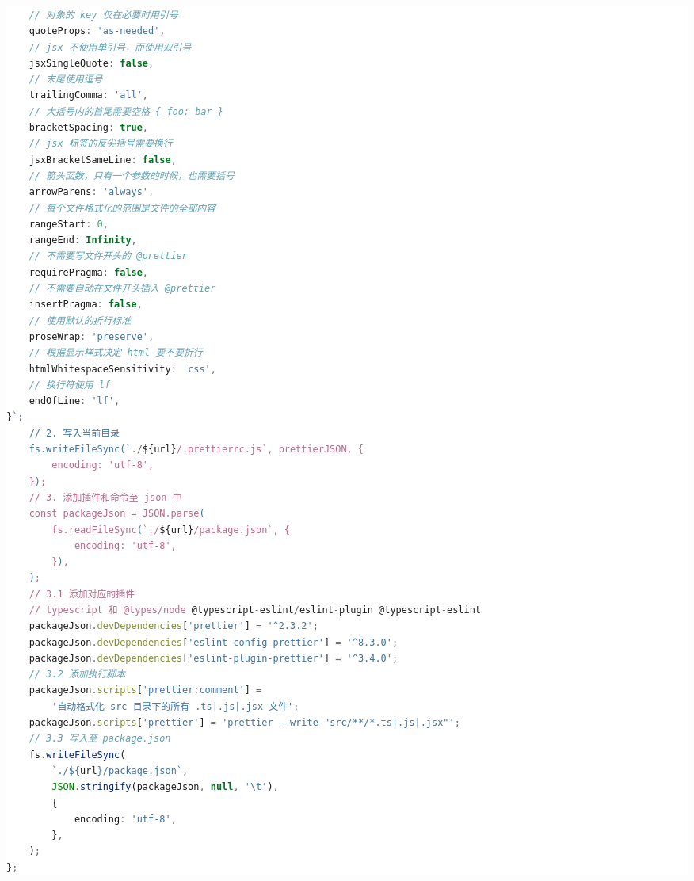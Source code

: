 ```typescript
    // 对象的 key 仅在必要时用引号
    quoteProps: 'as-needed',
    // jsx 不使用单引号，而使用双引号
    jsxSingleQuote: false,
    // 末尾使用逗号
    trailingComma: 'all',
    // 大括号内的首尾需要空格 { foo: bar }
    bracketSpacing: true,
    // jsx 标签的反尖括号需要换行
    jsxBracketSameLine: false,
    // 箭头函数，只有一个参数的时候，也需要括号
    arrowParens: 'always',
    // 每个文件格式化的范围是文件的全部内容
    rangeStart: 0,
    rangeEnd: Infinity,
    // 不需要写文件开头的 @prettier
    requirePragma: false,
    // 不需要自动在文件开头插入 @prettier
    insertPragma: false,
    // 使用默认的折行标准
    proseWrap: 'preserve',
    // 根据显示样式决定 html 要不要折行
    htmlWhitespaceSensitivity: 'css',
    // 换行符使用 lf
    endOfLine: 'lf',
}`;
    // 2. 写入当前目录
    fs.writeFileSync(`./${url}/.prettierrc.js`, prettierJSON, {
        encoding: 'utf-8',
    });
    // 3. 添加插件和命令至 json 中
    const packageJson = JSON.parse(
        fs.readFileSync(`./${url}/package.json`, {
            encoding: 'utf-8',
        }),
    );
    // 3.1 添加对应的插件
    // typescript 和 @types/node @typescript-eslint/eslint-plugin @typescript-eslint
    packageJson.devDependencies['prettier'] = '^2.3.2';
    packageJson.devDependencies['eslint-config-prettier'] = '^8.3.0';
    packageJson.devDependencies['eslint-plugin-prettier'] = '^3.4.0';
    // 3.2 添加执行脚本
    packageJson.scripts['prettier:comment'] =
        '自动格式化 src 目录下的所有 .ts|.js|.jsx 文件';
    packageJson.scripts['prettier'] = 'prettier --write "src/**/*.ts|.js|.jsx"';
    // 3.3 写入至 package.json
    fs.writeFileSync(
        `./${url}/package.json`,
        JSON.stringify(packageJson, null, '\t'),
        {
            encoding: 'utf-8',
        },
    );
};
```
